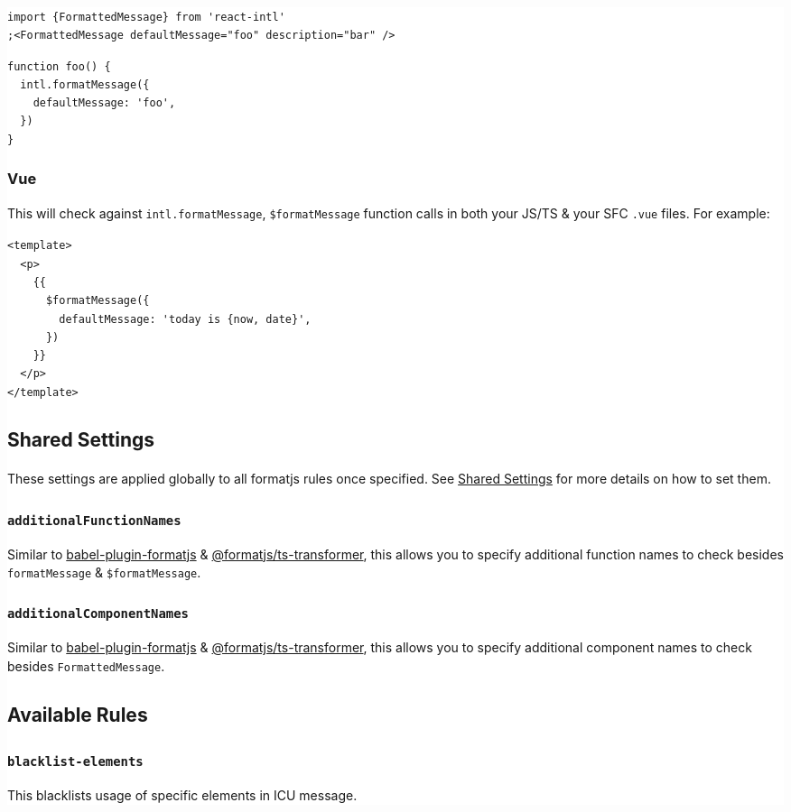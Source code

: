 ```tsx
import {FormattedMessage} from 'react-intl'
;<FormattedMessage defaultMessage="foo" description="bar" />
```

```tsx
function foo() {
  intl.formatMessage({
    defaultMessage: 'foo',
  })
}
```

### Vue

This will check against `intl.formatMessage`, `$formatMessage` function calls in both your JS/TS & your SFC `.vue` files. For example:

```vue
<template>
  <p>
    {{
      $formatMessage({
        defaultMessage: 'today is {now, date}',
      })
    }}
  </p>
</template>
```

## Shared Settings

These settings are applied globally to all formatjs rules once specified. See [Shared Settings](https://eslint.org/docs/user-guide/configuring/configuration-files#adding-shared-settings) for more details on how to set them.

### `additionalFunctionNames`

Similar to [babel-plugin-formatjs](./babel-plugin.md#additionalfunctionnames) & [@formatjs/ts-transformer](./ts-transformer.md#additionalfunctionnames), this allows you to specify additional function names to check besides `formatMessage` & `$formatMessage`.

### `additionalComponentNames`

Similar to [babel-plugin-formatjs](./babel-plugin.md#additionalcomponentnames) & [@formatjs/ts-transformer](./ts-transformer.md#additionalcomponentnames), this allows you to specify additional component names to check besides `FormattedMessage`.

## Available Rules

### `blacklist-elements`

This blacklists usage of specific elements in ICU message.
